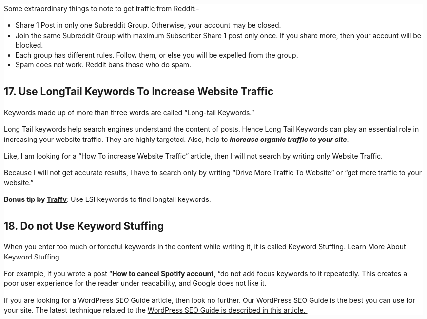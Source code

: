 

<p>Some extraordinary things to note to get traffic from Reddit:-</p>



<ul><li>Share 1 Post in only one Subreddit Group. Otherwise, your account may be closed.</li><li>Join the same Subreddit Group with maximum Subscriber Share 1 post only once. If you share more, then your account will be blocked.</li><li>Each group has different rules. Follow them, or else you will be expelled from the group.</li><li>Spam does not work. Reddit bans those who do spam.</li></ul>



<h2 id="17-use-longtail-keywords-to-increase-website-traffic">17. Use LongTail Keywords To Increase Website Traffic</h2>



<p>Keywords made up of more than three words are called “<a href="https://www.blogcadre.com/how-to-choose-long-tail-keywords-for-google/" data-type="URL" data-id="https://www.blogcadre.com/how-to-choose-long-tail-keywords-for-google/" target="_blank" rel="noreferrer noopener">Long-tail Keywords</a>.”</p>



<p>Long Tail keywords help search engines understand the content of posts. Hence Long Tail Keywords can play an essential role in increasing your website traffic. They are highly targeted. Also, help to <em><strong>increase organic traffic to your site</strong></em>.</p>



<p>Like, I am looking for a “How To increase Website Traffic” article, then I will not search by writing only Website Traffic.</p>



<p>Because I will not get accurate results, I have to search only by writing “Drive More Traffic To Website” or “get more traffic to your website.”</p>



<p><strong>Bonus tip by <a href="https://traffv.com/" target="_blank" rel="noreferrer noopener">Traffv</a></strong>: Use LSI keywords to find longtail keywords.</p>



<h2 id="18-do-not-use-keyword-stuffing">18. Do not Use Keyword Stuffing</h2>



<p>When you enter too much or forceful keywords in the content while writing it, it is called Keyword Stuffing. <a href="https://en.m.wikipedia.org/wiki/Keyword_stuffing" target="_blank" aria-label=" (opens in a new tab)" rel="noreferrer noopener nofollow" class="rank-math-link">Learn More About Keyword Stuffing</a>.</p>



<p>For example, if you wrote a post “<strong>How to cancel Spotify account</strong>, “do not add focus keywords to it repeatedly. This creates a poor user experience for the reader under readability, and Google does not like it.</p>



<p>If you are looking for a&nbsp;WordPress SEO Guide&nbsp;article, then look no further. Our WordPress SEO Guide is the best you can use for your site. The latest technique related to the&nbsp;<a aria-label=" (opens in a new tab)" rel="noreferrer noopener nofollow" target="_blank" href="https://www.wpbeginner.com/wordpress-seo/" class="rank-math-link">WordPress SEO Guide is described in this article.&nbsp;</a></p>

